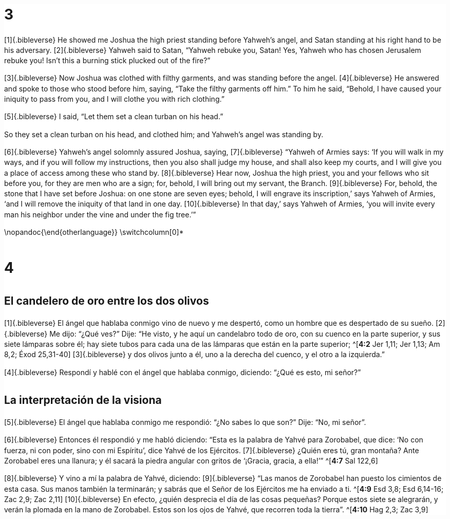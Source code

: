 # 3
[1]{.bibleverse} He showed me Joshua the high priest standing before Yahweh’s angel, and Satan standing at his right hand to be his adversary. [2]{.bibleverse} Yahweh said to Satan, “Yahweh rebuke you, Satan! Yes, Yahweh who has chosen Jerusalem rebuke you! Isn’t this a burning stick plucked out of the fire?” 

[3]{.bibleverse} Now Joshua was clothed with filthy garments, and was standing before the angel. [4]{.bibleverse} He answered and spoke to those who stood before him, saying, “Take the filthy garments off him.” To him he said, “Behold, I have caused your iniquity to pass from you, and I will clothe you with rich clothing.” 

[5]{.bibleverse} I said, “Let them set a clean turban on his head.” 

So they set a clean turban on his head, and clothed him; and Yahweh’s angel was standing by. 

[6]{.bibleverse} Yahweh’s angel solomnly assured Joshua, saying, [7]{.bibleverse} “Yahweh of Armies says: ‘If you will walk in my ways, and if you will follow my instructions, then you also shall judge my house, and shall also keep my courts, and I will give you a place of access among these who stand by. [8]{.bibleverse} Hear now, Joshua the high priest, you and your fellows who sit before you, for they are men who are a sign; for, behold, I will bring out my servant, the Branch. [9]{.bibleverse} For, behold, the stone that I have set before Joshua: on one stone are seven eyes; behold, I will engrave its inscription,’ says Yahweh of Armies, ‘and I will remove the iniquity of that land in one day. [10]{.bibleverse} In that day,’ says Yahweh of Armies, ‘you will invite every man his neighbor under the vine and under the fig tree.’” 

\nopandoc{\end{otherlanguage}}
\switchcolumn[0]*

# 4
## El candelero de oro entre los dos olivos
[1]{.bibleverse} El ángel que hablaba conmigo vino de nuevo y me despertó, como un hombre que es despertado de su sueño. [2]{.bibleverse} Me dijo: “¿Qué ves?” Dije: “He visto, y he aquí un candelabro todo de oro, con su cuenco en la parte superior, y sus siete lámparas sobre él; hay siete tubos para cada una de las lámparas que están en la parte superior; ^[**4:2** Jer 1,11; Jer 1,13; Am 8,2; Éxod 25,31-40] [3]{.bibleverse} y dos olivos junto a él, uno a la derecha del cuenco, y el otro a la izquierda.”

[4]{.bibleverse} Respondí y hablé con el ángel que hablaba conmigo, diciendo: “¿Qué es esto, mi señor?”

## La interpretación de la visiona
[5]{.bibleverse} El ángel que hablaba conmigo me respondió: “¿No sabes lo que son?” Dije: “No, mi señor”.

[6]{.bibleverse} Entonces él respondió y me habló diciendo: “Esta es la palabra de Yahvé para Zorobabel, que dice: ‘No con fuerza, ni con poder, sino con mi Espíritu’, dice Yahvé de los Ejércitos. [7]{.bibleverse} ¿Quién eres tú, gran montaña? Ante Zorobabel eres una llanura; y él sacará la piedra angular con gritos de ‘¡Gracia, gracia, a ella!’” ^[**4:7** Sal 122,6]

[8]{.bibleverse} Y vino a mí la palabra de Yahvé, diciendo: [9]{.bibleverse} “Las manos de Zorobabel han puesto los cimientos de esta casa. Sus manos también la terminarán; y sabrás que el Señor de los Ejércitos me ha enviado a ti. ^[**4:9** Esd 3,8; Esd 6,14-16; Zac 2,9; Zac 2,11] [10]{.bibleverse} En efecto, ¿quién desprecia el día de las cosas pequeñas? Porque estos siete se alegrarán, y verán la plomada en la mano de Zorobabel. Estos son los ojos de Yahvé, que recorren toda la tierra”. ^[**4:10** Hag 2,3; Zac 3,9]
